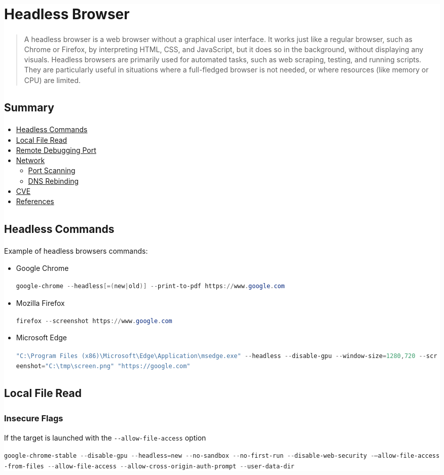 # Headless Browser

> A headless browser is a web browser without a graphical user interface. It works just like a regular browser, such as Chrome or Firefox, by interpreting HTML, CSS, and JavaScript, but it does so in the background, without displaying any visuals.
> Headless browsers are primarily used for automated tasks, such as web scraping, testing, and running scripts. They are particularly useful in situations where a full-fledged browser is not needed, or where resources (like memory or CPU) are limited.

## Summary

* [Headless Commands](#headless-commands)
* [Local File Read](#local-file-read)
* [Remote Debugging Port](#remote-debugging-port)
* [Network](#network)
    * [Port Scanning](#port-scanning)
    * [DNS Rebinding](#dns-rebinding)
* [CVE](#cve)
* [References](#references)

## Headless Commands

Example of headless browsers commands:

* Google Chrome

    ```ps1
    google-chrome --headless[=(new|old)] --print-to-pdf https://www.google.com
    ```

* Mozilla Firefox

    ```ps1
    firefox --screenshot https://www.google.com
    ```

* Microsoft Edge

    ```ps1
    "C:\Program Files (x86)\Microsoft\Edge\Application\msedge.exe" --headless --disable-gpu --window-size=1280,720 --screenshot="C:\tmp\screen.png" "https://google.com"
    ```

## Local File Read

### Insecure Flags

If the target is launched with the `--allow-file-access` option

```ps1
google-chrome-stable --disable-gpu --headless=new --no-sandbox --no-first-run --disable-web-security -–allow-file-access-from-files --allow-file-access --allow-cross-origin-auth-prompt --user-data-dir
```
